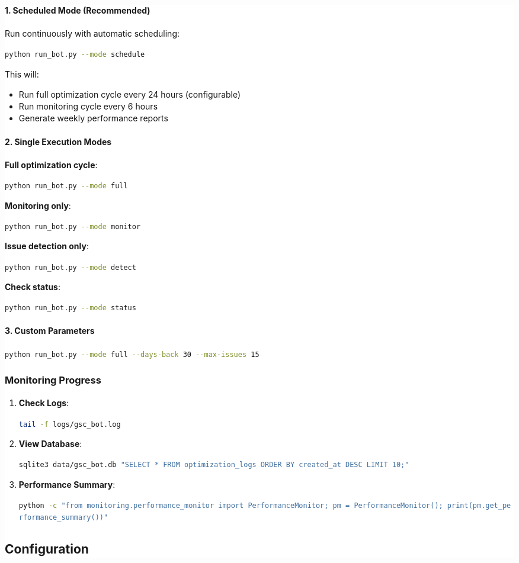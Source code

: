 #### 1. Scheduled Mode (Recommended)
Run continuously with automatic scheduling:
```bash
python run_bot.py --mode schedule
```

This will:
- Run full optimization cycle every 24 hours (configurable)
- Run monitoring cycle every 6 hours
- Generate weekly performance reports

#### 2. Single Execution Modes

**Full optimization cycle**:
```bash
python run_bot.py --mode full
```

**Monitoring only**:
```bash
python run_bot.py --mode monitor
```

**Issue detection only**:
```bash
python run_bot.py --mode detect
```

**Check status**:
```bash
python run_bot.py --mode status
```

#### 3. Custom Parameters

```bash
python run_bot.py --mode full --days-back 30 --max-issues 15
```

### Monitoring Progress

1. **Check Logs**:
   ```bash
   tail -f logs/gsc_bot.log
   ```

2. **View Database**:
   ```bash
   sqlite3 data/gsc_bot.db "SELECT * FROM optimization_logs ORDER BY created_at DESC LIMIT 10;"
   ```

3. **Performance Summary**:
   ```bash
   python -c "from monitoring.performance_monitor import PerformanceMonitor; pm = PerformanceMonitor(); print(pm.get_performance_summary())"
   ```

## Configuration
